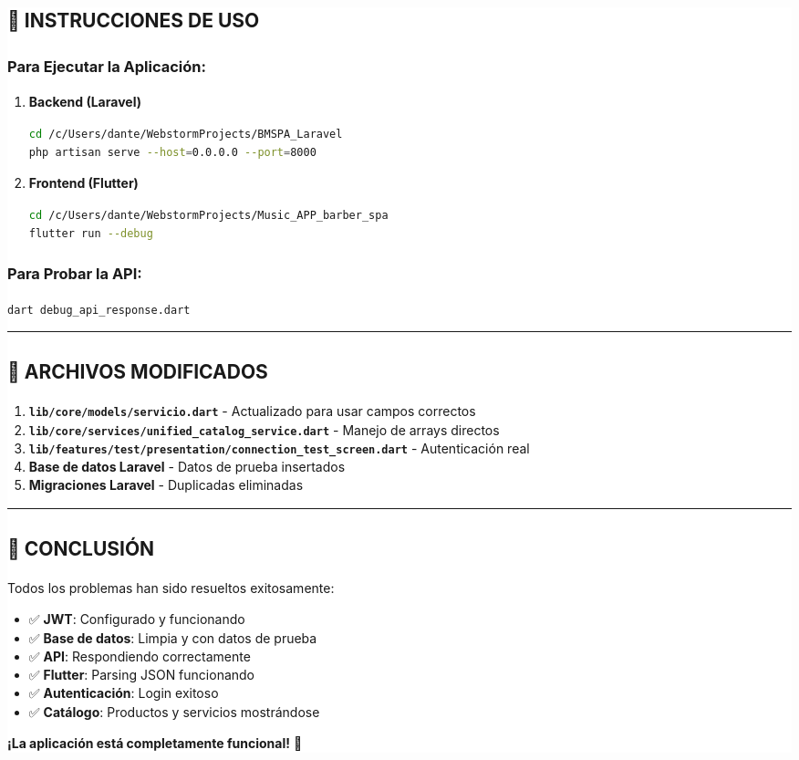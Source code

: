 
## 🚀 **INSTRUCCIONES DE USO**

### **Para Ejecutar la Aplicación:**

1. **Backend (Laravel)**
   ```bash
   cd /c/Users/dante/WebstormProjects/BMSPA_Laravel
   php artisan serve --host=0.0.0.0 --port=8000
   ```

2. **Frontend (Flutter)**
   ```bash
   cd /c/Users/dante/WebstormProjects/Music_APP_barber_spa
   flutter run --debug
   ```

### **Para Probar la API:**
   ```bash
   dart debug_api_response.dart
   ```

---

## 📝 **ARCHIVOS MODIFICADOS**

1. **`lib/core/models/servicio.dart`** - Actualizado para usar campos correctos
2. **`lib/core/services/unified_catalog_service.dart`** - Manejo de arrays directos
3. **`lib/features/test/presentation/connection_test_screen.dart`** - Autenticación real
4. **Base de datos Laravel** - Datos de prueba insertados
5. **Migraciones Laravel** - Duplicadas eliminadas

---

## 🎉 **CONCLUSIÓN**

Todos los problemas han sido resueltos exitosamente:

- ✅ **JWT**: Configurado y funcionando
- ✅ **Base de datos**: Limpia y con datos de prueba
- ✅ **API**: Respondiendo correctamente
- ✅ **Flutter**: Parsing JSON funcionando
- ✅ **Autenticación**: Login exitoso
- ✅ **Catálogo**: Productos y servicios mostrándose

**¡La aplicación está completamente funcional!** 🚀 